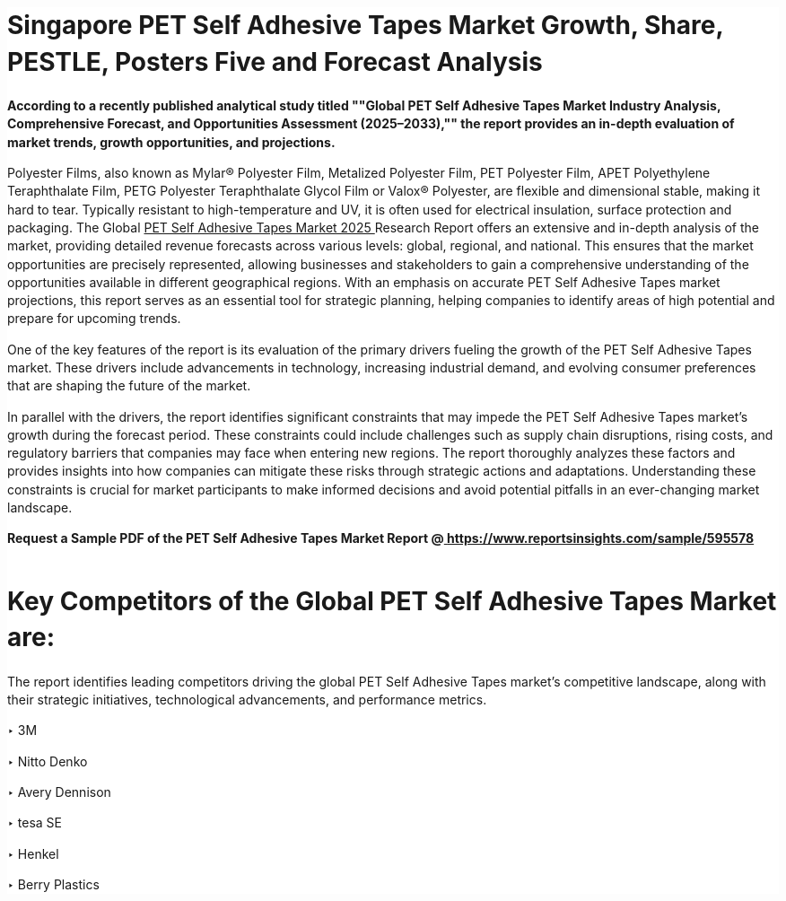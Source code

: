 # Singapore PET Self Adhesive Tapes Market Growth, Share, PESTLE, Posters Five and Forecast Analysis

<strong>According to a recently published analytical study titled ""Global PET Self Adhesive Tapes Market Industry Analysis, Comprehensive Forecast, and Opportunities Assessment (2025–2033),"" the report provides an in-depth evaluation of market trends, growth opportunities, and projections.</strong>

Polyester Films, also known as Mylar® Polyester Film, Metalized Polyester Film, PET Polyester Film, APET Polyethylene Teraphthalate Film, PETG Polyester Teraphthalate Glycol Film or Valox® Polyester, are flexible and dimensional stable, making it hard to tear. Typically resistant to high-temperature and UV, it is often used for electrical insulation, surface protection and packaging. The Global <a href=https://www.reportsinsights.com/sample/595578>PET Self Adhesive Tapes Market 2025 </a> Research Report offers an extensive and in-depth analysis of the market, providing detailed revenue forecasts across various levels: global, regional, and national. This ensures that the market opportunities are precisely represented, allowing businesses and stakeholders to gain a comprehensive understanding of the opportunities available in different geographical regions. With an emphasis on accurate PET Self Adhesive Tapes market projections, this report serves as an essential tool for strategic planning, helping companies to identify areas of high potential and prepare for upcoming trends.

One of the key features of the report is its evaluation of the primary drivers fueling the growth of the PET Self Adhesive Tapes market. These drivers include advancements in technology, increasing industrial demand, and evolving consumer preferences that are shaping the future of the market. 

In parallel with the drivers, the report identifies significant constraints that may impede the PET Self Adhesive Tapes market’s growth during the forecast period. These constraints could include challenges such as supply chain disruptions, rising costs, and regulatory barriers that companies may face when entering new regions. The report thoroughly analyzes these factors and provides insights into how companies can mitigate these risks through strategic actions and adaptations. Understanding these constraints is crucial for market participants to make informed decisions and avoid potential pitfalls in an ever-changing market landscape.

<strong>Request a Sample PDF of the PET Self Adhesive Tapes Market Report </strong><strong>@<a href=https://www.reportsinsights.com/sample/595578> https://www.reportsinsights.com/sample/595578</a></strong></font>

# <strong>Key Competitors of the Global PET Self Adhesive Tapes Market are:</strong>

The report identifies leading competitors driving the global PET Self Adhesive Tapes market’s competitive landscape, along with their strategic initiatives, technological advancements, and performance metrics.

‣ 3M

‣ Nitto Denko

‣ Avery Dennison

‣ tesa SE

‣ Henkel

‣ Berry Plastics
